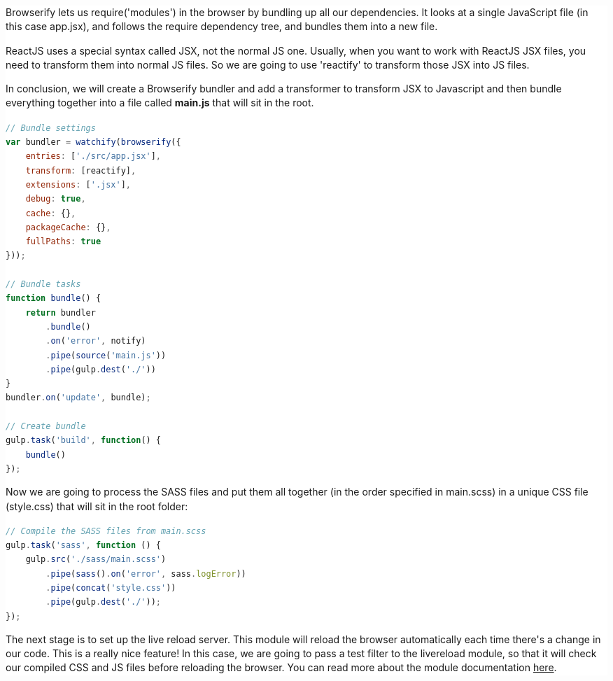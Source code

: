 Browserify lets us require('modules') in the browser by bundling up all our dependencies. It looks at a single JavaScript file (in this case app.jsx), and follows the require dependency tree, and bundles them into a new file.

ReactJS uses a special syntax called JSX, not the normal JS one. Usually, when you want to work with ReactJS JSX files, you need to transform them into normal JS files. So we are going to use 'reactify' to transform those JSX into JS files.

In conclusion, we will create a Browserify bundler and add a transformer to transform JSX to Javascript and then bundle everything together into a file called **main.js** that will sit in the root.

```javascript
// Bundle settings
var bundler = watchify(browserify({
    entries: ['./src/app.jsx'],
    transform: [reactify],
    extensions: ['.jsx'],
    debug: true,
    cache: {},
    packageCache: {},
    fullPaths: true
}));

// Bundle tasks
function bundle() {
    return bundler
        .bundle()
        .on('error', notify)
        .pipe(source('main.js'))
        .pipe(gulp.dest('./'))
}
bundler.on('update', bundle);

// Create bundle
gulp.task('build', function() {
    bundle()
});
```

Now we are going to process the SASS files and put them all together (in the order specified in main.scss) in a unique CSS file (style.css) that will sit in the root folder:

```javascript
// Compile the SASS files from main.scss
gulp.task('sass', function () {
    gulp.src('./sass/main.scss')
        .pipe(sass().on('error', sass.logError))
        .pipe(concat('style.css'))
        .pipe(gulp.dest('./'));
});
```

The next stage is to set up the live reload server. This module will reload the browser automatically each time there's a change in our code. This is a really nice feature! In this case, we are going to pass a test filter to the livereload module, so that it will check our compiled CSS and JS files before reloading the browser. You can read more about the module documentation [here](https://github.com/hiddentao/gulp-server-livereload).
